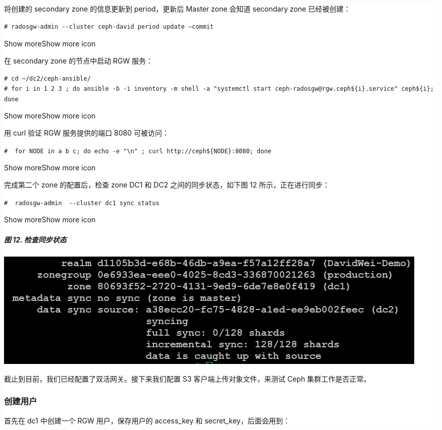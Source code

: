 将创建的 secondary zone 的信息更新到 period，更新后 Master zone 会知道 secondary zone 已经被创建：

```
# radosgw-admin --cluster ceph-david period update –commit

```

Show moreShow more icon

在 secondary zone 的节点中启动 RGW 服务：

```
# cd ~/dc2/ceph-ansible/
# for i in 1 2 3 ; do ansible -b -i inventory -m shell -a "systemctl start ceph-radosgw@rgw.ceph${i}.service" ceph${i}; done

```

Show moreShow more icon

用 curl 验证 RGW 服务提供的端口 8080 可被访问：

```
#  for NODE in a b c; do echo -e "\n" ; curl http://ceph${NODE}:8080; done

```

Show moreShow more icon

完成第二个 zone 的配置后，检查 zone DC1 和 DC2 之间的同步状态，如下图 12 所示，正在进行同步：

```
#  radosgw-admin  --cluster dc1 sync status

```

Show moreShow more icon

##### 图 12\. 检查同步状态

![图 12. 检查同步状态](../ibm_articles_img/os-ceph-active-active-data-center-and-best-practices_images_image012.png)

截止到目前，我们已经配置了双活网关。接下来我们配置 S3 客户端上传对象文件，来测试 Ceph 集群工作是否正常。

### 创建用户

首先在 dc1 中创建一个 RGW 用户，保存用户的 access\_key 和 secret\_key，后面会用到：
